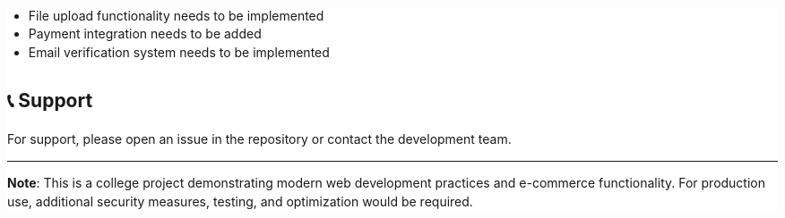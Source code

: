 - File upload functionality needs to be implemented
- Payment integration needs to be added
- Email verification system needs to be implemented

## 📞 Support

For support, please open an issue in the repository or contact the development team.

---

**Note**: This is a college project demonstrating modern web development practices and e-commerce functionality. For production use, additional security measures, testing, and optimization would be required.

